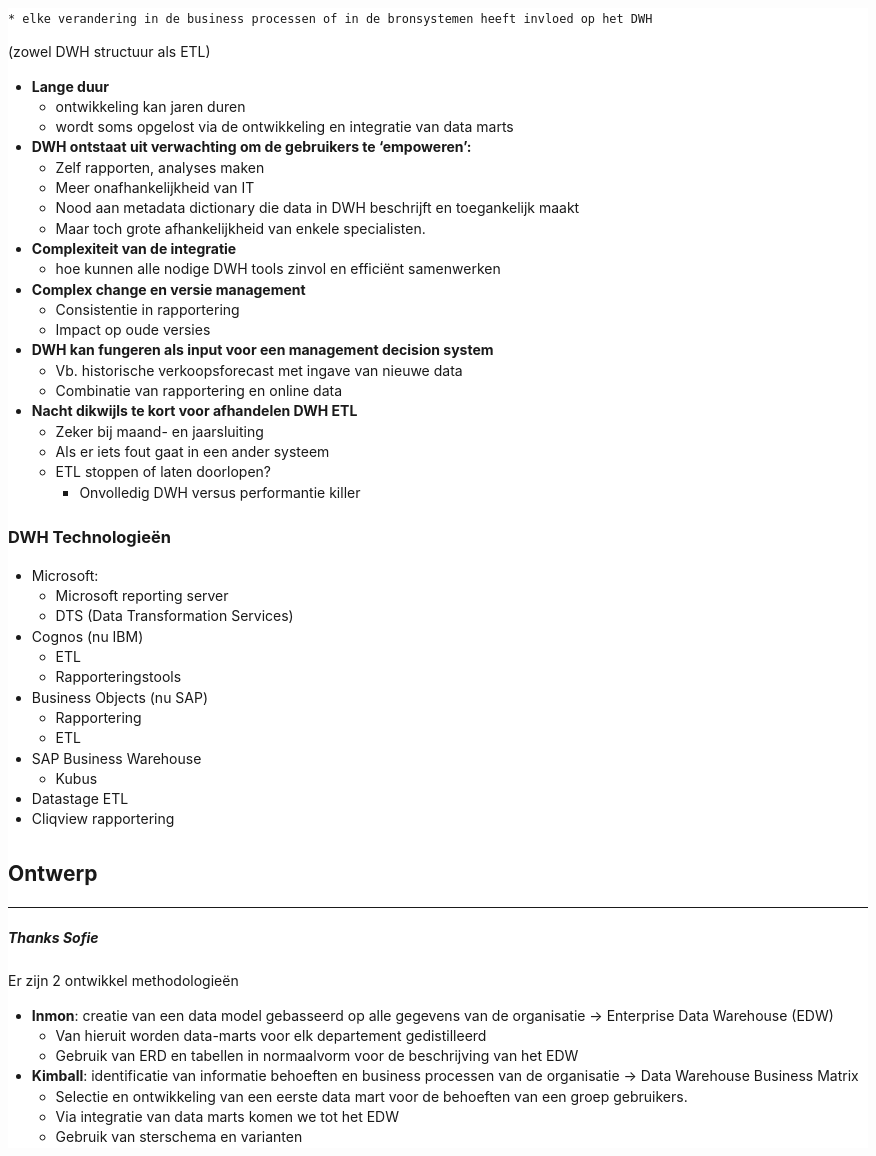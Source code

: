 	* elke verandering in de business processen of in de bronsystemen heeft invloed op het DWH
(zowel DWH structuur als ETL)
* **Lange duur**
	* ontwikkeling kan jaren duren
	* wordt soms opgelost via de ontwikkeling en integratie van data marts
* **DWH ontstaat uit verwachting om de gebruikers te ‘empoweren’:**
	* Zelf rapporten, analyses maken
	* Meer onafhankelijkheid van IT
	* Nood aan metadata dictionary die data in DWH beschrijft en toegankelijk maakt
	* Maar toch grote afhankelijkheid van enkele specialisten.
* **Complexiteit van de integratie**
	* hoe kunnen alle nodige DWH tools zinvol en efficiënt samenwerken
* **Complex change en versie management**
	* Consistentie in rapportering
	* Impact op oude versies
* **DWH kan fungeren als input voor een management decision system**
	* Vb. historische verkoopsforecast met ingave van nieuwe data
	* Combinatie van rapportering en online data
* **Nacht dikwijls te kort voor afhandelen DWH ETL**
	* Zeker bij maand- en jaarsluiting
	* Als er iets fout gaat in een ander systeem
	* ETL stoppen of laten doorlopen?
        * Onvolledig DWH versus performantie killer
### DWH Technologieën
* Microsoft:
	* Microsoft reporting server
	* DTS (Data Transformation Services)
* Cognos (nu IBM)
	* ETL
	* Rapporteringstools
* Business Objects (nu SAP)
	* Rapportering
	* ETL
* SAP Business Warehouse
	* Kubus
* Datastage ETL
* Cliqview rapportering

## Ontwerp
---
##### Thanks Sofie

Er zijn 2 ontwikkel methodologieën
* **Inmon**:
    creatie van een data model gebasseerd op alle gegevens van de organisatie &rarr; Enterprise Data Warehouse (EDW)
    * Van hieruit worden data-marts voor elk departement gedistilleerd
    * Gebruik van ERD en tabellen in normaalvorm voor de beschrijving van het EDW
* **Kimball**: identificatie van informatie behoeften en business processen van de organisatie &rarr; Data Warehouse Business Matrix
    * Selectie en ontwikkeling van een eerste data mart voor de behoeften van een groep gebruikers.
    * Via integratie van data marts komen we tot het EDW
    * Gebruik van sterschema en varianten
    